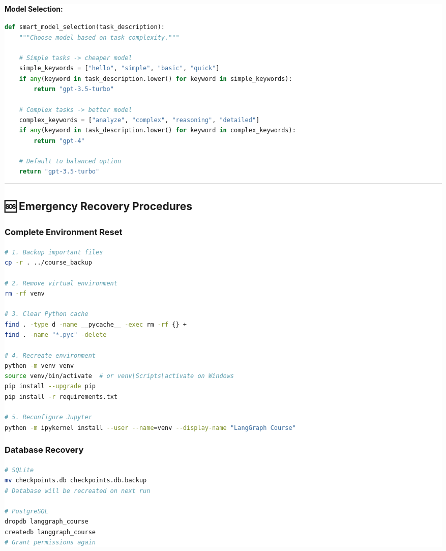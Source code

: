 **Model Selection:**
```python
def smart_model_selection(task_description):
    """Choose model based on task complexity."""
    
    # Simple tasks -> cheaper model
    simple_keywords = ["hello", "simple", "basic", "quick"]
    if any(keyword in task_description.lower() for keyword in simple_keywords):
        return "gpt-3.5-turbo"
    
    # Complex tasks -> better model
    complex_keywords = ["analyze", "complex", "reasoning", "detailed"]
    if any(keyword in task_description.lower() for keyword in complex_keywords):
        return "gpt-4"
    
    # Default to balanced option
    return "gpt-3.5-turbo"
```

---

## 🆘 Emergency Recovery Procedures

### Complete Environment Reset
```bash
# 1. Backup important files
cp -r . ../course_backup

# 2. Remove virtual environment
rm -rf venv

# 3. Clear Python cache
find . -type d -name __pycache__ -exec rm -rf {} +
find . -name "*.pyc" -delete

# 4. Recreate environment
python -m venv venv
source venv/bin/activate  # or venv\Scripts\activate on Windows
pip install --upgrade pip
pip install -r requirements.txt

# 5. Reconfigure Jupyter
python -m ipykernel install --user --name=venv --display-name "LangGraph Course"
```

### Database Recovery
```bash
# SQLite
mv checkpoints.db checkpoints.db.backup
# Database will be recreated on next run

# PostgreSQL
dropdb langgraph_course
createdb langgraph_course
# Grant permissions again
```
